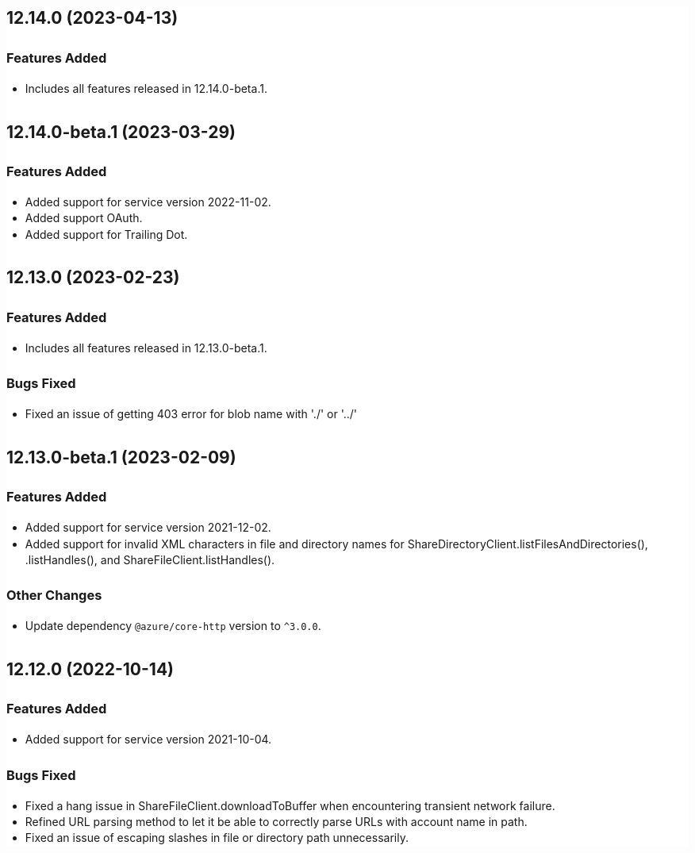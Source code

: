 ## 12.14.0 (2023-04-13)

### Features Added

- Includes all features released in 12.14.0-beta.1.

## 12.14.0-beta.1 (2023-03-29)

### Features Added

- Added support for service version 2022-11-02.
- Added support OAuth.
- Added support for Trailing Dot.

## 12.13.0 (2023-02-23)

### Features Added

- Includes all features released in 12.13.0-beta.1.

### Bugs Fixed

- Fixed an issue of getting 403 error for blob name with './' or '../'

## 12.13.0-beta.1 (2023-02-09)

### Features Added

- Added support for service version 2021-12-02.
- Added support for invalid XML characters in file and directory names for ShareDirectoryClient.listFilesAndDirectories(), .listHandles(), and ShareFileClient.listHandles().

### Other Changes

- Update dependency `@azure/core-http` version to `^3.0.0`.

## 12.12.0 (2022-10-14)

### Features Added

- Added support for service version 2021-10-04.

### Bugs Fixed

- Fixed a hang issue in ShareFileClient.downloadToBuffer when encountering transient network failure.
- Refined URL parsing method to let it be able to correctly parse URLs with account name in path.
- Fixed an issue of escaping slashes in file or directory path unnecessarily.
